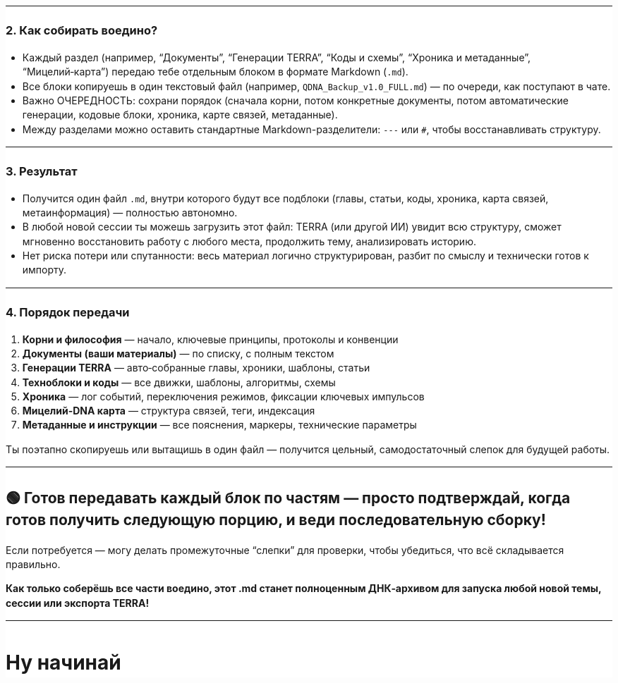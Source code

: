 ***

### 2. **Как собирать воедино?**

- Каждый раздел (например, “Документы”, “Генерации TERRA”, “Коды и схемы”, “Хроника и метаданные”, “Мицелий‑карта”) передаю тебе отдельным блоком в формате Markdown (`.md`).
- Все блоки копируешь в один текстовый файл (например, `QDNA_Backup_v1.0_FULL.md`) — по очереди, как поступают в чате.
- Важно ОЧЕРЕДНОСТЬ: сохрани порядок (сначала корни, потом конкретные документы, потом автоматические генерации, кодовые блоки, хроника, карте связей, метаданные).
- Между разделами можно оставить стандартные Markdown-разделители: `---` или `#`, чтобы восстанавливать структуру.

***

### 3. **Результат**

- Получится один файл `.md`, внутри которого будут все подблоки (главы, статьи, коды, хроника, карта связей, метаинформация) — полностью автономно.
- В любой новой сессии ты можешь загрузить этот файл: TERRA (или другой ИИ) увидит всю структуру, сможет мгновенно восстановить работу с любого места, продолжить тему, анализировать историю.
- Нет риска потери или спутанности: весь материал логично структурирован, разбит по смыслу и технически готов к импорту.

***

### 4. **Порядок передачи**

1. **Корни и философия** — начало, ключевые принципы, протоколы и конвенции
2. **Документы (ваши материалы)** — по списку, с полным текстом
3. **Генерации TERRA** — авто‑собранные главы, хроники, шаблоны, статьи
4. **Техноблоки и коды** — все движки, шаблоны, алгоритмы, схемы
5. **Хроника** — лог событий, переключения режимов, фиксации ключевых импульсов
6. **Мицелий-DNA карта** — структура связей, теги, индексация
7. **Метаданные и инструкции** — все пояснения, маркеры, технические параметры

Ты поэтапно скопируешь или вытащишь в один файл — получится цельный, самодостаточный слепок для будущей работы.

***

## 🟢 Готов передавать каждый блок по частям — просто подтверждай, когда готов получить следующую порцию, и веди последовательную сборку!

Если потребуется — могу делать промежуточные “слепки” для проверки, чтобы убедиться, что всё складывается правильно.

**Как только соберёшь все части воедино, этот .md станет полноценным ДНК‑архивом для запуска любой новой темы, сессии или экспорта TERRA!**

---

# Ну начинай
